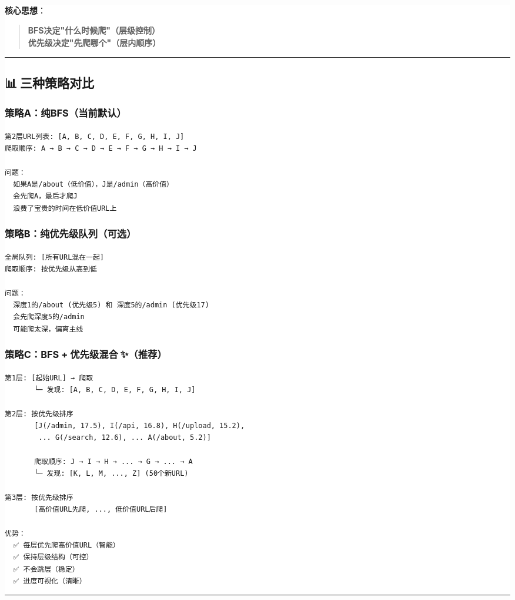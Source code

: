 **核心思想**：
> **BFS决定"什么时候爬"（层级控制）**  
> **优先级决定"先爬哪个"（层内顺序）**

---

## 📊 三种策略对比

### 策略A：纯BFS（当前默认）

```
第2层URL列表: [A, B, C, D, E, F, G, H, I, J]
爬取顺序: A → B → C → D → E → F → G → H → I → J

问题：
  如果A是/about（低价值），J是/admin（高价值）
  会先爬A，最后才爬J
  浪费了宝贵的时间在低价值URL上
```

### 策略B：纯优先级队列（可选）

```
全局队列: [所有URL混在一起]
爬取顺序: 按优先级从高到低

问题：
  深度1的/about (优先级5) 和 深度5的/admin (优先级17)
  会先爬深度5的/admin
  可能爬太深，偏离主线
```

### 策略C：BFS + 优先级混合 ✨（推荐）

```
第1层: [起始URL] → 爬取
       └─ 发现: [A, B, C, D, E, F, G, H, I, J]

第2层: 按优先级排序
       [J(/admin, 17.5), I(/api, 16.8), H(/upload, 15.2), 
        ... G(/search, 12.6), ... A(/about, 5.2)]
       
       爬取顺序: J → I → H → ... → G → ... → A
       └─ 发现: [K, L, M, ..., Z] (50个新URL)

第3层: 按优先级排序
       [高价值URL先爬, ..., 低价值URL后爬]

优势：
  ✅ 每层优先爬高价值URL（智能）
  ✅ 保持层级结构（可控）
  ✅ 不会跳层（稳定）
  ✅ 进度可视化（清晰）
```

---